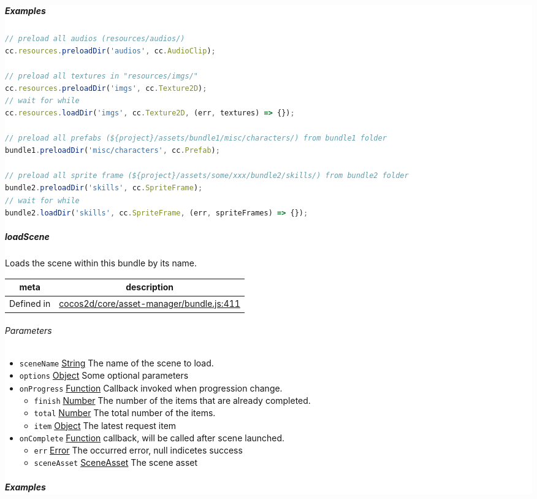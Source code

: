 ##### Examples

```js
// preload all audios (resources/audios/)
cc.resources.preloadDir('audios', cc.AudioClip);

// preload all textures in "resources/imgs/"
cc.resources.preloadDir('imgs', cc.Texture2D);
// wait for while
cc.resources.loadDir('imgs', cc.Texture2D, (err, textures) => {});

// preload all prefabs (${project}/assets/bundle1/misc/characters/) from bundle1 folder
bundle1.preloadDir('misc/characters', cc.Prefab);

// preload all sprite frame (${project}/assets/some/xxx/bundle2/skills/) from bundle2 folder
bundle2.preloadDir('skills', cc.SpriteFrame);
// wait for while
bundle2.loadDir('skills', cc.SpriteFrame, (err, spriteFrames) => {});
```

##### loadScene

Loads the scene within this bundle by its name.

| meta | description |
|------|-------------|
| Defined in | [cocos2d/core/asset-manager/bundle.js:411](https://github.com/cocos-creator/engine/blob/efe6330ab64803299d3b7fecde039ffed2d9e696/cocos2d/core/asset-manager/bundle.js#L411) |

###### Parameters
- `sceneName` <a href="https://developer.mozilla.org/en/JavaScript/Reference/Global_Objects/String" class="crosslink external" target="_blank">String</a> The name of the scene to load.
- `options` <a href="https://developer.mozilla.org/en/JavaScript/Reference/Global_Objects/Object" class="crosslink external" target="_blank">Object</a> Some optional parameters
- `onProgress` <a href="https://developer.mozilla.org/en/JavaScript/Reference/Global_Objects/Function" class="crosslink external" target="_blank">Function</a> Callback invoked when progression change.
	- `finish` <a href="https://developer.mozilla.org/en/JavaScript/Reference/Global_Objects/Number" class="crosslink external" target="_blank">Number</a> The number of the items that are already completed.
	- `total` <a href="https://developer.mozilla.org/en/JavaScript/Reference/Global_Objects/Number" class="crosslink external" target="_blank">Number</a> The total number of the items.
	- `item` <a href="https://developer.mozilla.org/en/JavaScript/Reference/Global_Objects/Object" class="crosslink external" target="_blank">Object</a> The latest request item
- `onComplete` <a href="https://developer.mozilla.org/en/JavaScript/Reference/Global_Objects/Function" class="crosslink external" target="_blank">Function</a> callback, will be called after scene launched.
	- `err` <a href="https://developer.mozilla.org/en/JavaScript/Reference/Global_Objects/Error" class="crosslink external" target="_blank">Error</a> The occurred error, null indicetes success
	- `sceneAsset` <a href="../classes/SceneAsset.html" class="crosslink">SceneAsset</a> The scene asset

##### Examples
